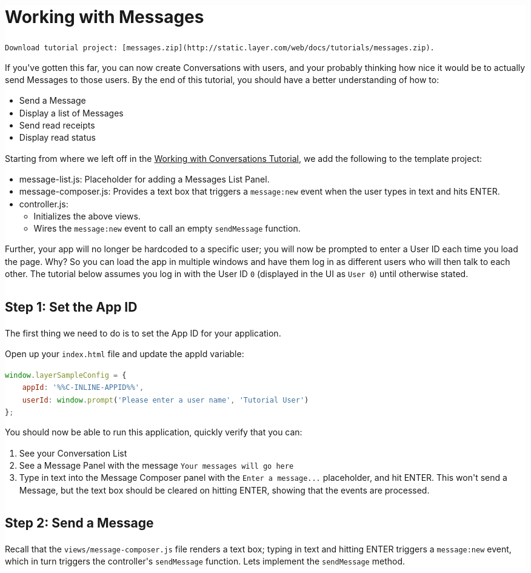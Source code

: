 # Working with Messages

```emphasis
Download tutorial project: [messages.zip](http://static.layer.com/web/docs/tutorials/messages.zip).
```

If you've gotten this far, you can now create Conversations with users, and your probably thinking how nice it would be to actually send Messages to those users. By the end of this tutorial, you should have a better understanding of how to:

* Send a Message
* Display a list of Messages
* Send read receipts
* Display read status

Starting from where we left off in the [Working with Conversations Tutorial](#conversations), we add the following to the template project:

* message-list.js: Placeholder for adding a Messages List Panel.
* message-composer.js: Provides a text box that triggers a `message:new` event when the user types in text and hits ENTER.
* controller.js:
  * Initializes the above views.
  * Wires the `message:new` event to call an empty `sendMessage` function.

Further, your app will no longer be hardcoded to a specific user; you will now be prompted to enter a User ID each time you load the page.  Why? So you can load the app in multiple windows and have them log in as different users who will then talk to each other.  The tutorial below assumes you log in with the User ID `0` (displayed in the UI as `User 0`) until otherwise stated.

## Step 1: Set the App ID

The first thing we need to do is to set the App ID for your application.

Open up your `index.html` file and update the appId variable:

```javascript
window.layerSampleConfig = {
    appId: '%%C-INLINE-APPID%%',
    userId: window.prompt('Please enter a user name', 'Tutorial User')
};
```

You should now be able to run this application, quickly verify that you can:

1. See your Conversation List
2. See a Message Panel with the message `Your messages will go here`
3. Type in text into the Message Composer panel with the `Enter a message...` placeholder, and hit ENTER.  This won't send a Message, but the text box should be cleared on hitting ENTER, showing that the events are processed.

## Step 2: Send a Message

Recall that the `views/message-composer.js` file renders a text box; typing in text and hitting ENTER triggers a `message:new` event, which in turn triggers the controller's `sendMessage` function.  Lets implement the `sendMessage` method.

